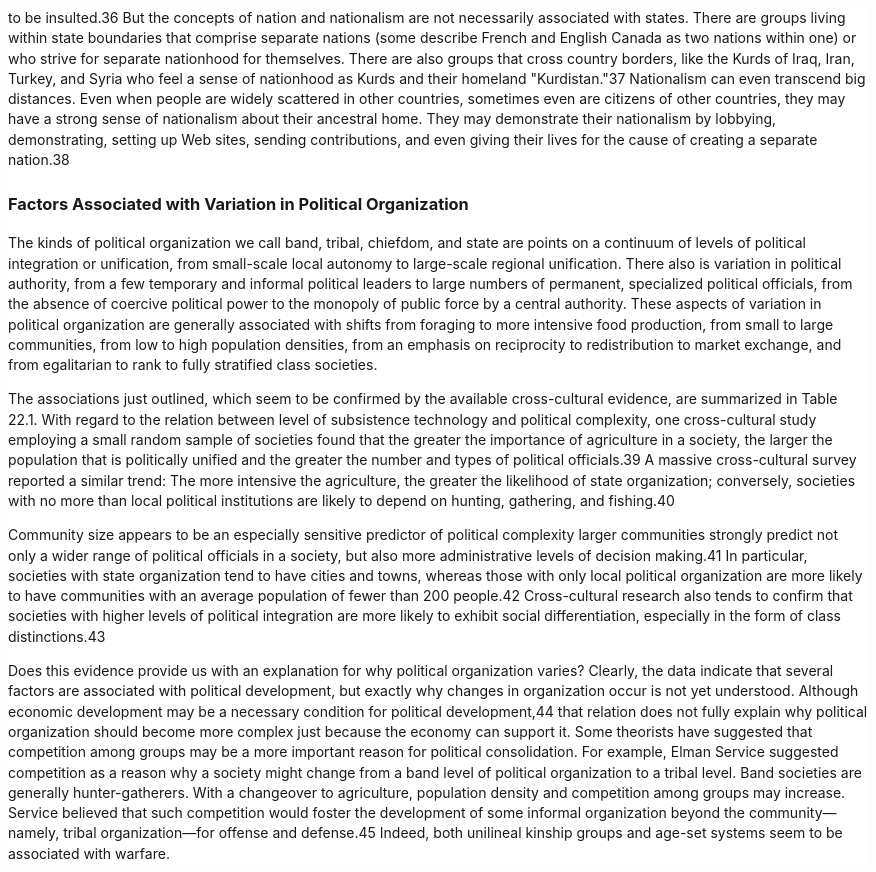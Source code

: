 to be insulted.36 But the concepts of nation and nationalism are not necessarily associated with states. There are groups living within state boundaries that comprise separate nations (some describe French and English Canada as two nations within one) or who strive for separate nationhood for themselves. There are also groups that cross country borders, like the Kurds of Iraq, Iran, Turkey, and Syria who feel a sense of nationhood as Kurds and their homeland "Kurdistan."37 Nationalism can even transcend big distances. Even when people are widely scattered in other countries, sometimes even are citizens of other countries, they may have a strong sense of nationalism about their ancestral home. They may demonstrate their nationalism by lobbying, demonstrating, setting up Web sites, sending contributions, and even giving their lives for the cause of creating a separate nation.38

### Factors Associated with Variation in Political Organization

The kinds of political organization we call band, tribal, chiefdom, and state are points on a continuum of levels of political integration or unification, from small-scale local autonomy to large-scale regional unification. There also is variation in political authority, from a few temporary and informal political leaders to large numbers of permanent, specialized political officials, from the absence of coercive political power to the monopoly of public force by a central authority. These aspects of variation in political organization are generally associated with shifts from foraging to more intensive food production, from small to large communities, from low to high population densities, from an emphasis on reciprocity to redistribution to market exchange, and from egalitarian to rank to fully stratified class societies.

The associations just outlined, which seem to be confirmed by the available cross-cultural evidence, are summarized in Table 22.1. With regard to the relation between level of subsistence technology and political complexity, one cross-cultural study employing a small random sample of societies found that the greater the importance of agriculture in a society, the larger the population that is politically unified and the greater the number and types of political officials.39 A massive cross-cultural survey reported a similar trend: The more intensive the agriculture, the greater the likelihood of state organization; conversely, societies with no more than local political institutions are likely to depend on hunting, gathering, and fishing.40

Community size appears to be an especially sensitive predictor of political complexity larger communities strongly predict not only a wider range of political officials in a society, but also more administrative levels of decision making.41 In particular, societies with state organization tend to have cities and towns, whereas those with only local political organization are more likely to have communities with an average population of fewer than 200 people.42 Cross-cultural research also tends to confirm that societies with higher levels of political integration are more likely to exhibit social differentiation, especially in the form of class distinctions.43

Does this evidence provide us with an explanation for why political organization varies? Clearly, the data indicate that several factors are associated with political development, but exactly why changes in organization occur is not yet understood. Although economic development may be a necessary condition for political development,44 that relation does not fully explain why political organization should become more complex just because the economy can support it. Some theorists have suggested that competition among groups may be a more important reason for political consolidation. For example, Elman Service suggested competition as a reason why a society might change from a band level of political organization to a tribal level. Band societies are generally hunter-gatherers. With a changeover to agriculture, population density and competition among groups may increase. Service believed that such competition would foster the development of some informal organization beyond the community—namely, tribal organization—for offense and defense.45 Indeed, both unilineal kinship groups and age-set systems seem to be associated with warfare.
